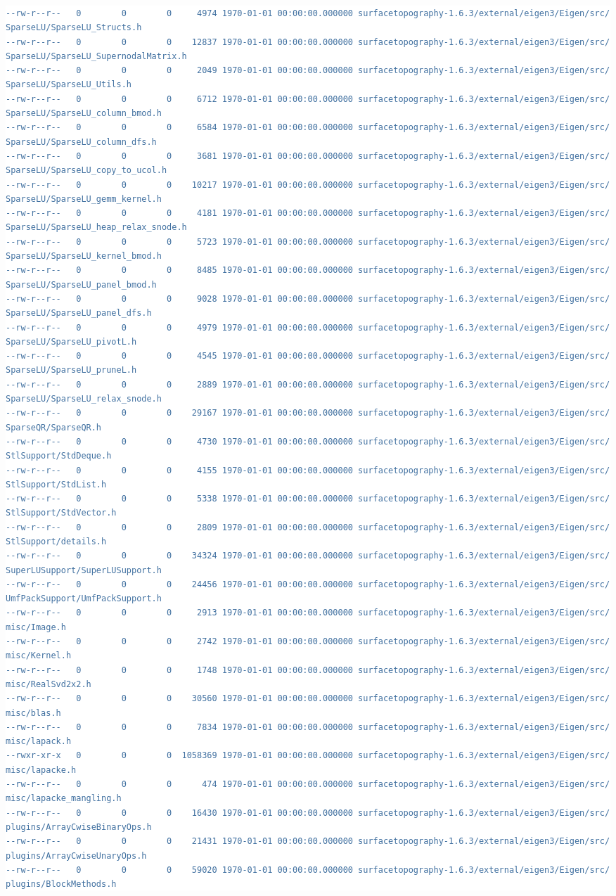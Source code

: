 ```diff
--rw-r--r--   0        0        0     4974 1970-01-01 00:00:00.000000 surfacetopography-1.6.3/external/eigen3/Eigen/src/SparseLU/SparseLU_Structs.h
--rw-r--r--   0        0        0    12837 1970-01-01 00:00:00.000000 surfacetopography-1.6.3/external/eigen3/Eigen/src/SparseLU/SparseLU_SupernodalMatrix.h
--rw-r--r--   0        0        0     2049 1970-01-01 00:00:00.000000 surfacetopography-1.6.3/external/eigen3/Eigen/src/SparseLU/SparseLU_Utils.h
--rw-r--r--   0        0        0     6712 1970-01-01 00:00:00.000000 surfacetopography-1.6.3/external/eigen3/Eigen/src/SparseLU/SparseLU_column_bmod.h
--rw-r--r--   0        0        0     6584 1970-01-01 00:00:00.000000 surfacetopography-1.6.3/external/eigen3/Eigen/src/SparseLU/SparseLU_column_dfs.h
--rw-r--r--   0        0        0     3681 1970-01-01 00:00:00.000000 surfacetopography-1.6.3/external/eigen3/Eigen/src/SparseLU/SparseLU_copy_to_ucol.h
--rw-r--r--   0        0        0    10217 1970-01-01 00:00:00.000000 surfacetopography-1.6.3/external/eigen3/Eigen/src/SparseLU/SparseLU_gemm_kernel.h
--rw-r--r--   0        0        0     4181 1970-01-01 00:00:00.000000 surfacetopography-1.6.3/external/eigen3/Eigen/src/SparseLU/SparseLU_heap_relax_snode.h
--rw-r--r--   0        0        0     5723 1970-01-01 00:00:00.000000 surfacetopography-1.6.3/external/eigen3/Eigen/src/SparseLU/SparseLU_kernel_bmod.h
--rw-r--r--   0        0        0     8485 1970-01-01 00:00:00.000000 surfacetopography-1.6.3/external/eigen3/Eigen/src/SparseLU/SparseLU_panel_bmod.h
--rw-r--r--   0        0        0     9028 1970-01-01 00:00:00.000000 surfacetopography-1.6.3/external/eigen3/Eigen/src/SparseLU/SparseLU_panel_dfs.h
--rw-r--r--   0        0        0     4979 1970-01-01 00:00:00.000000 surfacetopography-1.6.3/external/eigen3/Eigen/src/SparseLU/SparseLU_pivotL.h
--rw-r--r--   0        0        0     4545 1970-01-01 00:00:00.000000 surfacetopography-1.6.3/external/eigen3/Eigen/src/SparseLU/SparseLU_pruneL.h
--rw-r--r--   0        0        0     2889 1970-01-01 00:00:00.000000 surfacetopography-1.6.3/external/eigen3/Eigen/src/SparseLU/SparseLU_relax_snode.h
--rw-r--r--   0        0        0    29167 1970-01-01 00:00:00.000000 surfacetopography-1.6.3/external/eigen3/Eigen/src/SparseQR/SparseQR.h
--rw-r--r--   0        0        0     4730 1970-01-01 00:00:00.000000 surfacetopography-1.6.3/external/eigen3/Eigen/src/StlSupport/StdDeque.h
--rw-r--r--   0        0        0     4155 1970-01-01 00:00:00.000000 surfacetopography-1.6.3/external/eigen3/Eigen/src/StlSupport/StdList.h
--rw-r--r--   0        0        0     5338 1970-01-01 00:00:00.000000 surfacetopography-1.6.3/external/eigen3/Eigen/src/StlSupport/StdVector.h
--rw-r--r--   0        0        0     2809 1970-01-01 00:00:00.000000 surfacetopography-1.6.3/external/eigen3/Eigen/src/StlSupport/details.h
--rw-r--r--   0        0        0    34324 1970-01-01 00:00:00.000000 surfacetopography-1.6.3/external/eigen3/Eigen/src/SuperLUSupport/SuperLUSupport.h
--rw-r--r--   0        0        0    24456 1970-01-01 00:00:00.000000 surfacetopography-1.6.3/external/eigen3/Eigen/src/UmfPackSupport/UmfPackSupport.h
--rw-r--r--   0        0        0     2913 1970-01-01 00:00:00.000000 surfacetopography-1.6.3/external/eigen3/Eigen/src/misc/Image.h
--rw-r--r--   0        0        0     2742 1970-01-01 00:00:00.000000 surfacetopography-1.6.3/external/eigen3/Eigen/src/misc/Kernel.h
--rw-r--r--   0        0        0     1748 1970-01-01 00:00:00.000000 surfacetopography-1.6.3/external/eigen3/Eigen/src/misc/RealSvd2x2.h
--rw-r--r--   0        0        0    30560 1970-01-01 00:00:00.000000 surfacetopography-1.6.3/external/eigen3/Eigen/src/misc/blas.h
--rw-r--r--   0        0        0     7834 1970-01-01 00:00:00.000000 surfacetopography-1.6.3/external/eigen3/Eigen/src/misc/lapack.h
--rwxr-xr-x   0        0        0  1058369 1970-01-01 00:00:00.000000 surfacetopography-1.6.3/external/eigen3/Eigen/src/misc/lapacke.h
--rw-r--r--   0        0        0      474 1970-01-01 00:00:00.000000 surfacetopography-1.6.3/external/eigen3/Eigen/src/misc/lapacke_mangling.h
--rw-r--r--   0        0        0    16430 1970-01-01 00:00:00.000000 surfacetopography-1.6.3/external/eigen3/Eigen/src/plugins/ArrayCwiseBinaryOps.h
--rw-r--r--   0        0        0    21431 1970-01-01 00:00:00.000000 surfacetopography-1.6.3/external/eigen3/Eigen/src/plugins/ArrayCwiseUnaryOps.h
--rw-r--r--   0        0        0    59020 1970-01-01 00:00:00.000000 surfacetopography-1.6.3/external/eigen3/Eigen/src/plugins/BlockMethods.h
```